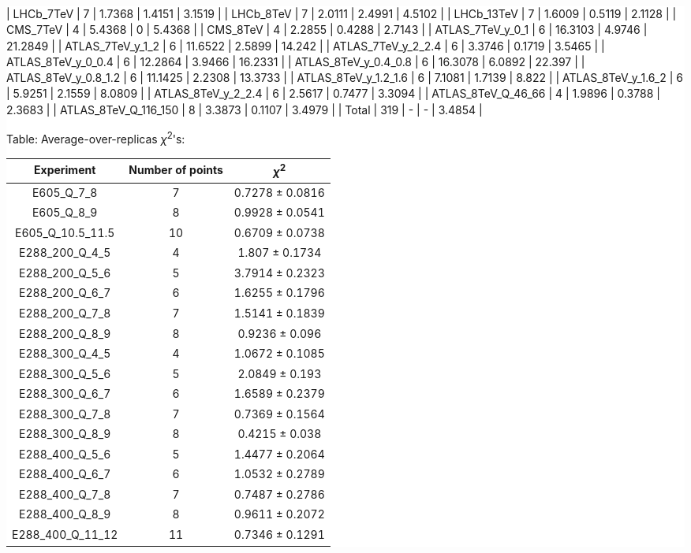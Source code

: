 |      LHCb_7TeV       |        7         |    1.7368    |       1.4151       |  3.1519  |
|      LHCb_8TeV       |        7         |    2.0111    |       2.4991       |  4.5102  |
|      LHCb_13TeV      |        7         |    1.6009    |       0.5119       |  2.1128  |
|       CMS_7TeV       |        4         |    5.4368    |         0          |  5.4368  |
|       CMS_8TeV       |        4         |    2.2855    |       0.4288       |  2.7143  |
|   ATLAS_7TeV_y_0_1   |        6         |   16.3103    |       4.9746       | 21.2849  |
|   ATLAS_7TeV_y_1_2   |        6         |   11.6522    |       2.5899       |  14.242  |
|  ATLAS_7TeV_y_2_2.4  |        6         |    3.3746    |       0.1719       |  3.5465  |
|  ATLAS_8TeV_y_0_0.4  |        6         |   12.2864    |       3.9466       | 16.2331  |
| ATLAS_8TeV_y_0.4_0.8 |        6         |   16.3078    |       6.0892       |  22.397  |
| ATLAS_8TeV_y_0.8_1.2 |        6         |   11.1425    |       2.2308       | 13.3733  |
| ATLAS_8TeV_y_1.2_1.6 |        6         |    7.1081    |       1.7139       |  8.822   |
|  ATLAS_8TeV_y_1.6_2  |        6         |    5.9251    |       2.1559       |  8.0809  |
|  ATLAS_8TeV_y_2_2.4  |        6         |    2.5617    |       0.7477       |  3.3094  |
|  ATLAS_8TeV_Q_46_66  |        4         |    1.9896    |       0.3788       |  2.3683  |
| ATLAS_8TeV_Q_116_150 |        8         |    3.3873    |       0.1107       |  3.4979  |
|        Total         |       319        |      -       |         -          |  3.4854  |

Table: Average-over-replicas $\chi^2$'s:

|      Experiment      | Number of points |       $\chi^2$       |
| :------------------: | :--------------: | :------------------: |
|      E605_Q_7_8      |        7         | 0.7278 $\pm$ 0.0816  |
|      E605_Q_8_9      |        8         | 0.9928 $\pm$ 0.0541  |
|   E605_Q_10.5_11.5   |        10        | 0.6709 $\pm$ 0.0738  |
|    E288_200_Q_4_5    |        4         |  1.807 $\pm$ 0.1734  |
|    E288_200_Q_5_6    |        5         | 3.7914 $\pm$ 0.2323  |
|    E288_200_Q_6_7    |        6         | 1.6255 $\pm$ 0.1796  |
|    E288_200_Q_7_8    |        7         | 1.5141 $\pm$ 0.1839  |
|    E288_200_Q_8_9    |        8         |  0.9236 $\pm$ 0.096  |
|    E288_300_Q_4_5    |        4         | 1.0672 $\pm$ 0.1085  |
|    E288_300_Q_5_6    |        5         |  2.0849 $\pm$ 0.193  |
|    E288_300_Q_6_7    |        6         | 1.6589 $\pm$ 0.2379  |
|    E288_300_Q_7_8    |        7         | 0.7369 $\pm$ 0.1564  |
|    E288_300_Q_8_9    |        8         |  0.4215 $\pm$ 0.038  |
|    E288_400_Q_5_6    |        5         | 1.4477 $\pm$ 0.2064  |
|    E288_400_Q_6_7    |        6         | 1.0532 $\pm$ 0.2789  |
|    E288_400_Q_7_8    |        7         | 0.7487 $\pm$ 0.2786  |
|    E288_400_Q_8_9    |        8         | 0.9611 $\pm$ 0.2072  |
|   E288_400_Q_11_12   |        11        | 0.7346 $\pm$ 0.1291  |